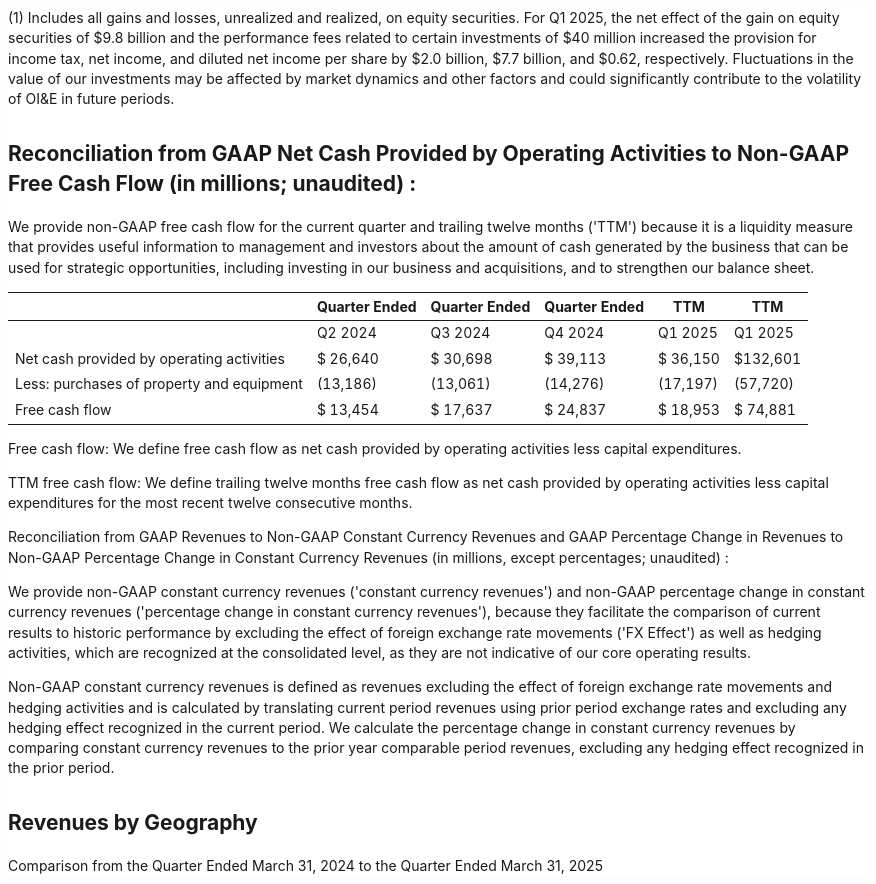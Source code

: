 (1) Includes all gains and losses, unrealized and realized, on equity securities. For Q1 2025, the net effect of the gain on equity securities of $9.8 billion and the performance fees related to certain investments of $40 million increased the provision for income tax, net income, and diluted net income per share by $2.0 billion, $7.7 billion, and $0.62, respectively. Fluctuations in the value of our investments may be affected by market dynamics and other factors and could significantly contribute to the volatility of OI&amp;E in future periods.

## Reconciliation  from  GAAP  Net  Cash  Provided  by  Operating  Activities  to  Non-GAAP  Free  Cash  Flow (in millions; unaudited) :

We provide non-GAAP free cash flow for the current quarter and trailing twelve months ('TTM') because it is a liquidity  measure  that  provides  useful  information  to  management  and  investors  about  the  amount  of  cash generated  by  the  business  that  can  be  used  for  strategic  opportunities,  including  investing  in  our  business  and acquisitions, and to strengthen our balance sheet.

|                                           | Quarter Ended   | Quarter Ended   | Quarter Ended   | TTM      | TTM      |
|-------------------------------------------|-----------------|-----------------|-----------------|----------|----------|
|                                           | Q2 2024         | Q3 2024         | Q4 2024         | Q1 2025  | Q1 2025  |
| Net cash provided by operating activities | $ 26,640        | $ 30,698        | $ 39,113        | $ 36,150 | $132,601 |
| Less: purchases of property and equipment | (13,186)        | (13,061)        | (14,276)        | (17,197) | (57,720) |
| Free cash flow                            | $ 13,454        | $ 17,637        | $ 24,837        | $ 18,953 | $ 74,881 |

Free cash flow: We define free cash flow as net cash provided by operating activities less capital expenditures.

TTM free cash flow: We define trailing twelve months free cash flow as net cash provided by operating activities less capital expenditures for the most recent twelve consecutive months.

Reconciliation  from  GAAP  Revenues  to  Non-GAAP  Constant  Currency  Revenues  and  GAAP  Percentage Change  in  Revenues  to  Non-GAAP  Percentage  Change  in  Constant  Currency  Revenues (in  millions,  except percentages; unaudited) :

We provide non-GAAP constant currency revenues ('constant currency revenues') and non-GAAP percentage change in  constant  currency  revenues  ('percentage  change  in  constant  currency  revenues'),  because  they  facilitate  the comparison of current results to historic performance by excluding the effect of foreign exchange rate movements ('FX Effect') as well as hedging activities, which are recognized at the consolidated level, as they are not indicative of our core operating results.

Non-GAAP  constant  currency  revenues  is  defined  as  revenues  excluding  the  effect  of  foreign  exchange  rate movements and hedging activities and is calculated by translating current period revenues using prior period exchange rates  and  excluding  any  hedging  effect  recognized  in  the  current  period.  We  calculate  the  percentage  change  in constant currency revenues by comparing constant currency revenues to the prior year comparable period revenues, excluding any hedging effect recognized in the prior period.

## Revenues by Geography

Comparison from the Quarter Ended March 31, 2024 to the Quarter Ended March 31, 2025
